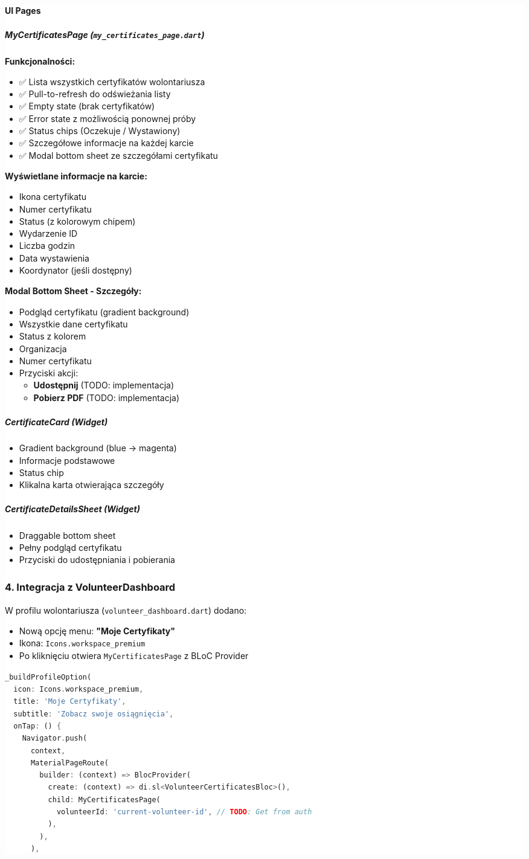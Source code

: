 #### UI Pages

##### **MyCertificatesPage** (`my_certificates_page.dart`)

**Funkcjonalności:**
- ✅ Lista wszystkich certyfikatów wolontariusza
- ✅ Pull-to-refresh do odświeżania listy
- ✅ Empty state (brak certyfikatów)
- ✅ Error state z możliwością ponownej próby
- ✅ Status chips (Oczekuje / Wystawiony)
- ✅ Szczegółowe informacje na każdej karcie
- ✅ Modal bottom sheet ze szczegółami certyfikatu

**Wyświetlane informacje na karcie:**
- Ikona certyfikatu
- Numer certyfikatu
- Status (z kolorowym chipem)
- Wydarzenie ID
- Liczba godzin
- Data wystawienia
- Koordynator (jeśli dostępny)

**Modal Bottom Sheet - Szczegóły:**
- Podgląd certyfikatu (gradient background)
- Wszystkie dane certyfikatu
- Status z kolorem
- Organizacja
- Numer certyfikatu
- Przyciski akcji:
  - **Udostępnij** (TODO: implementacja)
  - **Pobierz PDF** (TODO: implementacja)

##### **CertificateCard** (Widget)
- Gradient background (blue → magenta)
- Informacje podstawowe
- Status chip
- Klikalna karta otwierająca szczegóły

##### **CertificateDetailsSheet** (Widget)
- Draggable bottom sheet
- Pełny podgląd certyfikatu
- Przyciski do udostępniania i pobierania

### 4. **Integracja z VolunteerDashboard**

W profilu wolontariusza (`volunteer_dashboard.dart`) dodano:
- Nową opcję menu: **"Moje Certyfikaty"**
- Ikona: `Icons.workspace_premium`
- Po kliknięciu otwiera `MyCertificatesPage` z BLoC Provider

```dart
_buildProfileOption(
  icon: Icons.workspace_premium,
  title: 'Moje Certyfikaty',
  subtitle: 'Zobacz swoje osiągnięcia',
  onTap: () {
    Navigator.push(
      context,
      MaterialPageRoute(
        builder: (context) => BlocProvider(
          create: (context) => di.sl<VolunteerCertificatesBloc>(),
          child: MyCertificatesPage(
            volunteerId: 'current-volunteer-id', // TODO: Get from auth
          ),
        ),
      ),
```